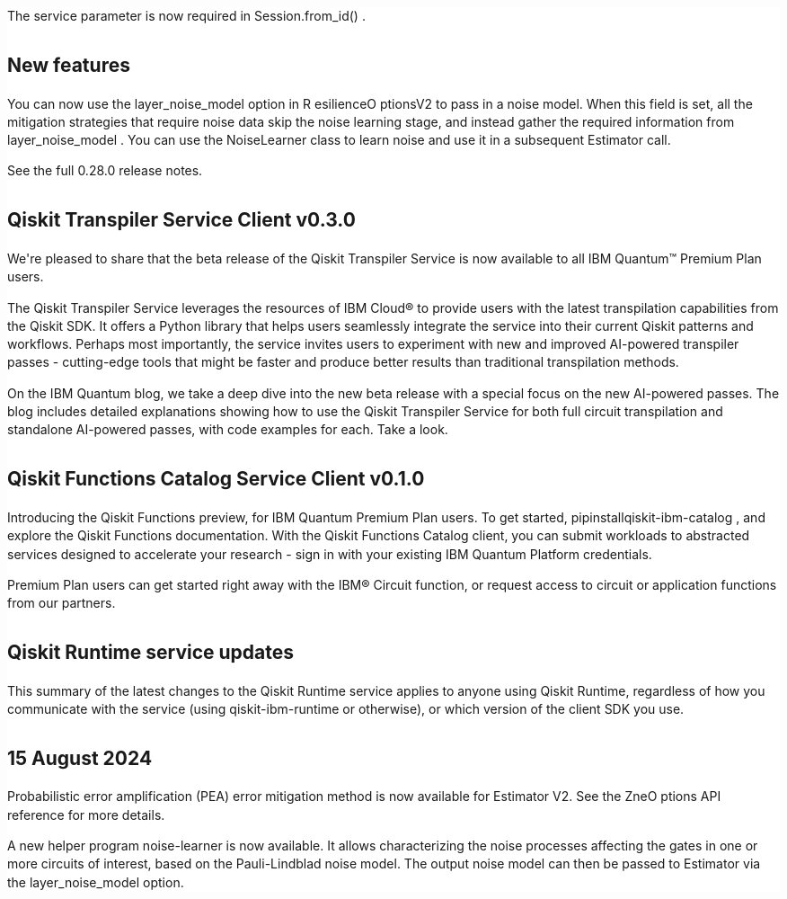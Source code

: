 The service parameter is now required in Session.from_id() .

## New features

You can now use the layer_noise_model option in R esilienceO ptionsV2 to pass in a noise model. When this field is set, all the mitigation strategies that require noise data skip the noise learning stage, and instead gather the required information from layer_noise_model . You can use the NoiseLearner class to learn noise and use it in a subsequent Estimator call.

See the full 0.28.0 release notes.

## Qiskit Transpiler Service Client v0.3.0

We're pleased to share that the beta release of the Qiskit Transpiler Service is now available to all IBM Quantum™ Premium Plan users.

The Qiskit Transpiler Service leverages the resources of IBM Cloud® to provide users with the latest transpilation capabilities from the Qiskit SDK. It offers a Python library that helps users seamlessly integrate the service into their current Qiskit patterns and workflows. Perhaps most importantly, the service invites users to experiment with new and improved AI-powered transpiler passes - cutting-edge tools that might be faster and produce better results than traditional transpilation methods.

On the IBM Quantum blog, we take a deep dive into the new beta release with a special focus on the new AI-powered passes. The blog includes detailed explanations showing how to use the Qiskit Transpiler Service for both full circuit transpilation and standalone AI-powered passes, with code examples for each. Take a look.

## Qiskit Functions Catalog Service Client v0.1.0

Introducing the Qiskit Functions preview, for IBM Quantum Premium Plan users. To get started, pipinstallqiskit-ibm-catalog , and explore the Qiskit Functions documentation. With the Qiskit Functions Catalog client, you can submit workloads to abstracted services designed to accelerate your research - sign in with your existing IBM Quantum Platform credentials.

Premium Plan users can get started right away with the IBM® Circuit function, or request access to circuit or application functions from our partners.

## Qiskit Runtime service updates

This summary of the latest changes to the Qiskit Runtime service applies to anyone using Qiskit Runtime, regardless of how you communicate with the service (using qiskit-ibm-runtime or otherwise), or which version of the client SDK you use.

## 15 August 2024

Probabilistic error amplification (PEA) error mitigation method is now available for Estimator V2. See the ZneO ptions API reference for more details.

A new helper program noise-learner is now available. It allows characterizing the noise processes affecting the gates in one or more circuits of interest, based on the Pauli-Lindblad noise model. The output noise model can then be passed to Estimator via the layer_noise_model option.
